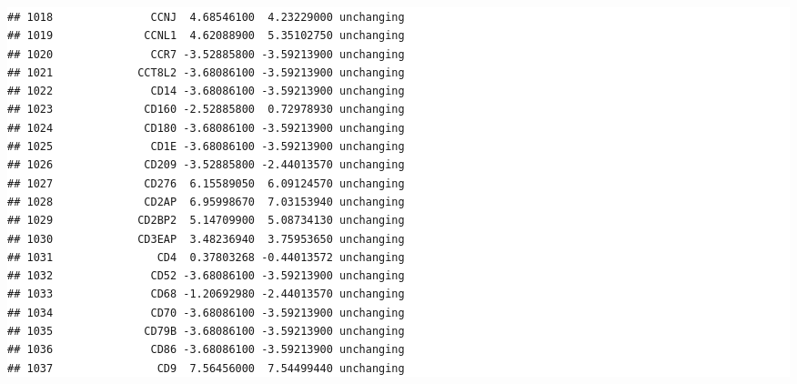     ## 1018               CCNJ  4.68546100  4.23229000 unchanging
    ## 1019              CCNL1  4.62088900  5.35102750 unchanging
    ## 1020               CCR7 -3.52885800 -3.59213900 unchanging
    ## 1021             CCT8L2 -3.68086100 -3.59213900 unchanging
    ## 1022               CD14 -3.68086100 -3.59213900 unchanging
    ## 1023              CD160 -2.52885800  0.72978930 unchanging
    ## 1024              CD180 -3.68086100 -3.59213900 unchanging
    ## 1025               CD1E -3.68086100 -3.59213900 unchanging
    ## 1026              CD209 -3.52885800 -2.44013570 unchanging
    ## 1027              CD276  6.15589050  6.09124570 unchanging
    ## 1028              CD2AP  6.95998670  7.03153940 unchanging
    ## 1029             CD2BP2  5.14709900  5.08734130 unchanging
    ## 1030             CD3EAP  3.48236940  3.75953650 unchanging
    ## 1031                CD4  0.37803268 -0.44013572 unchanging
    ## 1032               CD52 -3.68086100 -3.59213900 unchanging
    ## 1033               CD68 -1.20692980 -2.44013570 unchanging
    ## 1034               CD70 -3.68086100 -3.59213900 unchanging
    ## 1035              CD79B -3.68086100 -3.59213900 unchanging
    ## 1036               CD86 -3.68086100 -3.59213900 unchanging
    ## 1037                CD9  7.56456000  7.54499440 unchanging